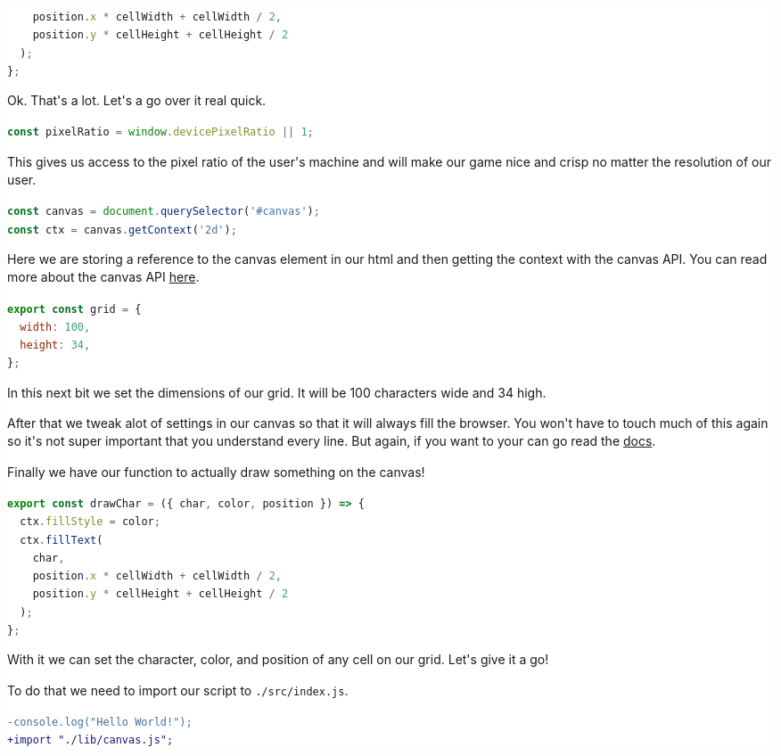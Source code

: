 ```javascript
    position.x * cellWidth + cellWidth / 2,
    position.y * cellHeight + cellHeight / 2
  );
};
```

Ok. That's a lot. Let's a go over it real quick.

```javascript
const pixelRatio = window.devicePixelRatio || 1;
```

This gives us access to the pixel ratio of the user's machine and will make our game nice and crisp no matter the resolution of our user.

```javascript
const canvas = document.querySelector('#canvas');
const ctx = canvas.getContext('2d');
```

Here we are storing a reference to the canvas element in our html and then getting the context with the canvas API. You can read more about the canvas API [here](https://developer.mozilla.org/en-US/docs/Web/API/Canvas_API).

```javascript
export const grid = {
  width: 100,
  height: 34,
};
```

In this next bit we set the dimensions of our grid. It will be 100 characters wide and 34 high.

After that we tweak alot of settings in our canvas so that it will always fill the browser. You won't have to touch much of this again so it's not super important that you understand every line. But again, if you want to your can go read the [docs](https://developer.mozilla.org/en-US/docs/Web/API/Canvas_API).

Finally we have our function to actually draw something on the canvas!

```javascript
export const drawChar = ({ char, color, position }) => {
  ctx.fillStyle = color;
  ctx.fillText(
    char,
    position.x * cellWidth + cellWidth / 2,
    position.y * cellHeight + cellHeight / 2
  );
};
```

With it we can set the character, color, and position of any cell on our grid. Let's give it a go!

To do that we need to import our script to `./src/index.js`.

```diff
-console.log("Hello World!");
+import "./lib/canvas.js";
```
